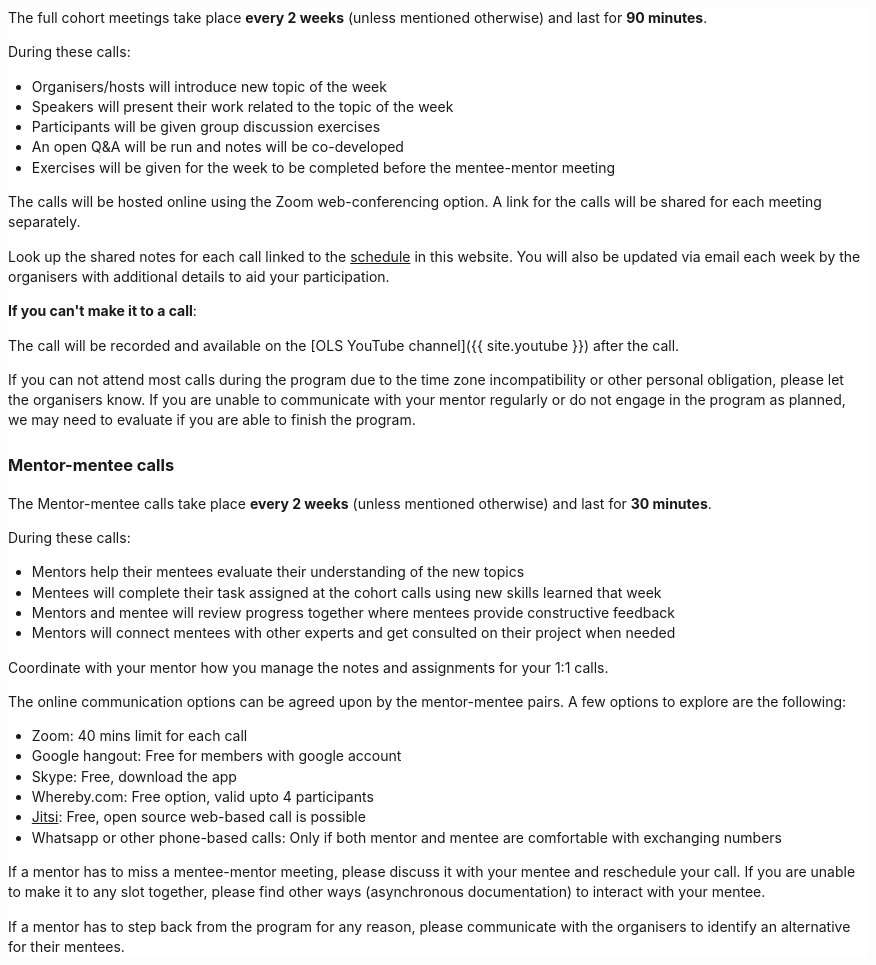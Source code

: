 The full cohort meetings take place **every 2 weeks** (unless mentioned otherwise) and last for **90 minutes**.

During these calls:
- Organisers/hosts will introduce new topic of the week
- Speakers will present their work related to the topic of the week
- Participants will be given group discussion exercises
- An open Q&A will be run and notes will be co-developed
- Exercises will be given for the week to be completed before the mentee-mentor meeting

The calls will be hosted online using the Zoom web-conferencing option.
A link for the calls will be shared for each meeting separately.

Look up the shared notes for each call linked to the [schedule](#schedule) in this website.
You will also be updated via email each week by the organisers with additional details to aid your participation.

**If you can't make it to a call**:

The call will be recorded and available on the [OLS YouTube channel]({{ site.youtube }}) after the call.

If you can not attend most calls during the program due to the time zone incompatibility or other personal obligation, please let the organisers know.
If you are unable to communicate with your mentor regularly or do not engage in the program as planned, we may need to evaluate if you are able to finish the program.

### Mentor-mentee calls

The Mentor-mentee calls take place **every 2 weeks** (unless mentioned otherwise) and last for **30 minutes**.

During these calls:
- Mentors help their mentees evaluate their understanding of the new topics
- Mentees will complete their task assigned at the cohort calls using new skills learned that week
- Mentors and mentee will review progress together where mentees provide constructive feedback
- Mentors will connect mentees with other experts and get consulted on their project when needed

Coordinate with your mentor how you manage the notes and assignments for your 1:1 calls.

The online communication options can be agreed upon by the mentor-mentee pairs.
A few options to explore are the following:

- Zoom: 40 mins limit for each call
- Google hangout: Free for members with google account
- Skype: Free, download the app
- Whereby.com: Free option, valid upto 4 participants
- [Jitsi](https://meet.jit.si/): Free, open source web-based call is possible
- Whatsapp or other phone-based calls: Only if both mentor and mentee are comfortable with exchanging numbers

If a mentor has to miss a mentee-mentor meeting, please discuss it with your mentee and reschedule your call.
If you are unable to make it to any slot together, please find other ways (asynchronous documentation) to interact with your mentee.

If a mentor has to step back from the program for any reason, please communicate with the organisers to identify an alternative for their mentees.
